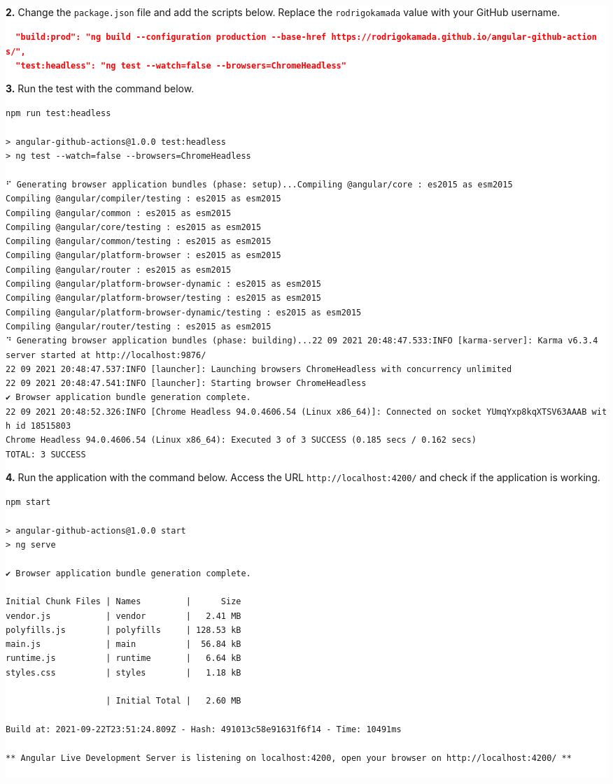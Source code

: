 **2.** Change the `package.json` file and add the scripts below. Replace the `rodrigokamada` value with your GitHub username.

```json
  "build:prod": "ng build --configuration production --base-href https://rodrigokamada.github.io/angular-github-actions/",
  "test:headless": "ng test --watch=false --browsers=ChromeHeadless"
```

**3.** Run the test with the command below.

```shell
npm run test:headless

> angular-github-actions@1.0.0 test:headless
> ng test --watch=false --browsers=ChromeHeadless

⠋ Generating browser application bundles (phase: setup)...Compiling @angular/core : es2015 as esm2015
Compiling @angular/compiler/testing : es2015 as esm2015
Compiling @angular/common : es2015 as esm2015
Compiling @angular/core/testing : es2015 as esm2015
Compiling @angular/common/testing : es2015 as esm2015
Compiling @angular/platform-browser : es2015 as esm2015
Compiling @angular/router : es2015 as esm2015
Compiling @angular/platform-browser-dynamic : es2015 as esm2015
Compiling @angular/platform-browser/testing : es2015 as esm2015
Compiling @angular/platform-browser-dynamic/testing : es2015 as esm2015
Compiling @angular/router/testing : es2015 as esm2015
⠙ Generating browser application bundles (phase: building)...22 09 2021 20:48:47.533:INFO [karma-server]: Karma v6.3.4 server started at http://localhost:9876/
22 09 2021 20:48:47.537:INFO [launcher]: Launching browsers ChromeHeadless with concurrency unlimited
22 09 2021 20:48:47.541:INFO [launcher]: Starting browser ChromeHeadless
✔ Browser application bundle generation complete.
22 09 2021 20:48:52.326:INFO [Chrome Headless 94.0.4606.54 (Linux x86_64)]: Connected on socket YUmqYxp8kqXTSV63AAAB with id 18515803
Chrome Headless 94.0.4606.54 (Linux x86_64): Executed 3 of 3 SUCCESS (0.185 secs / 0.162 secs)
TOTAL: 3 SUCCESS
```

**4.** Run the application with the command below. Access the URL `http://localhost:4200/` and check if the application is working.

```shell
npm start

> angular-github-actions@1.0.0 start
> ng serve

✔ Browser application bundle generation complete.

Initial Chunk Files | Names         |      Size
vendor.js           | vendor        |   2.41 MB
polyfills.js        | polyfills     | 128.53 kB
main.js             | main          |  56.84 kB
runtime.js          | runtime       |   6.64 kB
styles.css          | styles        |   1.18 kB

                    | Initial Total |   2.60 MB

Build at: 2021-09-22T23:51:24.809Z - Hash: 491013c58e91631f6f14 - Time: 10491ms

** Angular Live Development Server is listening on localhost:4200, open your browser on http://localhost:4200/ **


```